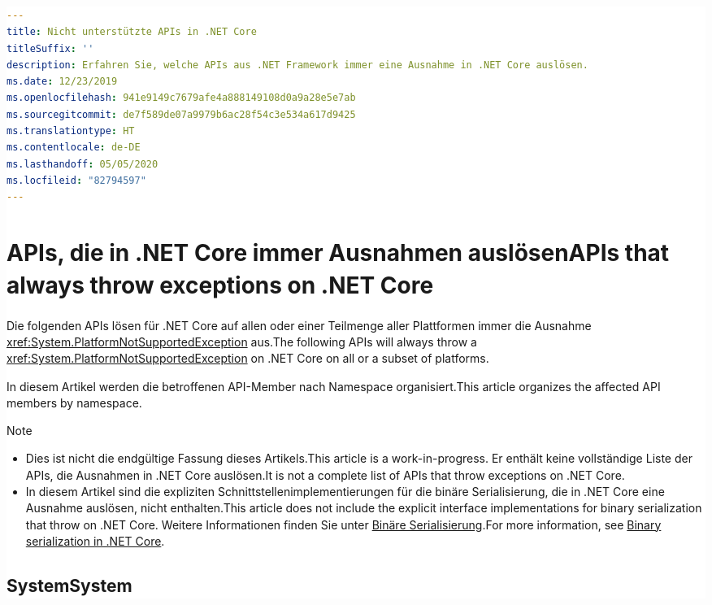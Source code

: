 ```yaml
---
title: Nicht unterstützte APIs in .NET Core
titleSuffix: ''
description: Erfahren Sie, welche APIs aus .NET Framework immer eine Ausnahme in .NET Core auslösen.
ms.date: 12/23/2019
ms.openlocfilehash: 941e9149c7679afe4a888149108d0a9a28e5e7ab
ms.sourcegitcommit: de7f589de07a9979b6ac28f54c3e534a617d9425
ms.translationtype: HT
ms.contentlocale: de-DE
ms.lasthandoff: 05/05/2020
ms.locfileid: "82794597"
---
```

# <a name="apis-that-always-throw-exceptions-on-net-core"></a><span data-ttu-id="38f4c-103">APIs, die in .NET Core immer Ausnahmen auslösen</span><span class="sxs-lookup"><span data-stu-id="38f4c-103">APIs that always throw exceptions on .NET Core</span></span>

<span data-ttu-id="38f4c-104">Die folgenden APIs lösen für .NET Core auf allen oder einer Teilmenge aller Plattformen immer die Ausnahme <xref:System.PlatformNotSupportedException> aus.</span><span class="sxs-lookup"><span data-stu-id="38f4c-104">The following APIs will always throw a <xref:System.PlatformNotSupportedException> on .NET Core on all or a subset of platforms.</span></span>

<span data-ttu-id="38f4c-105">In diesem Artikel werden die betroffenen API-Member nach Namespace organisiert.</span><span class="sxs-lookup"><span data-stu-id="38f4c-105">This article organizes the affected API members by namespace.</span></span>

> [!NOTE]
>
> - <span data-ttu-id="38f4c-106">Dies ist nicht die endgültige Fassung dieses Artikels.</span><span class="sxs-lookup"><span data-stu-id="38f4c-106">This article is a work-in-progress.</span></span> <span data-ttu-id="38f4c-107">Er enthält keine vollständige Liste der APIs, die Ausnahmen in .NET Core auslösen.</span><span class="sxs-lookup"><span data-stu-id="38f4c-107">It is not a complete list of APIs that throw exceptions on .NET Core.</span></span>
> - <span data-ttu-id="38f4c-108">In diesem Artikel sind die expliziten Schnittstellenimplementierungen für die binäre Serialisierung, die in .NET Core eine Ausnahme auslösen, nicht enthalten.</span><span class="sxs-lookup"><span data-stu-id="38f4c-108">This article does not include the explicit interface implementations for binary serialization that throw on .NET Core.</span></span> <span data-ttu-id="38f4c-109">Weitere Informationen finden Sie unter [Binäre Serialisierung](../../standard/serialization/binary-serialization.md#net-core).</span><span class="sxs-lookup"><span data-stu-id="38f4c-109">For more information, see [Binary serialization in .NET Core](../../standard/serialization/binary-serialization.md#net-core).</span></span>

## <a name="system"></a><span data-ttu-id="38f4c-110">System</span><span class="sxs-lookup"><span data-stu-id="38f4c-110">System</span></span>
